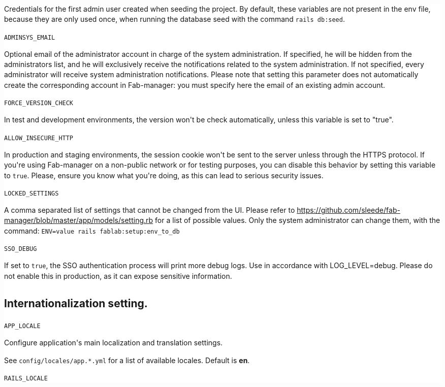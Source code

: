 Credentials for the first admin user created when seeding the project.
By default, these variables are not present in the env file, because they are only used once, when running the database seed with the command `rails db:seed`.
<a name="ADMINSYS_EMAIL"></a>

    ADMINSYS_EMAIL

Optional email of the administrator account in charge of the system administration.
If specified, he will be hidden from the administrators list, and he will exclusively receive the notifications related to the system administration.
If not specified, every administrator will receive system administration notifications.
Please note that setting this parameter does not automatically create the corresponding account in Fab-manager: you must specify here the email of an existing admin account.
<a name="FORCE_VERSION_CHECK"></a>

    FORCE_VERSION_CHECK

In test and development environments, the version won't be check automatically, unless this variable is set to "true".
<a name="ALLOW_INSECURE_HTTP"></a>

    ALLOW_INSECURE_HTTP

In production and staging environments, the session cookie won't be sent to the server unless through the HTTPS protocol.
If you're using Fab-manager on a non-public network or for testing purposes, you can disable this behavior by setting this variable to `true`.
Please, ensure you know what you're doing, as this can lead to serious security issues.
<a name="LOCKED_SETTINGS"></a>

    LOCKED_SETTINGS

A comma separated list of settings that cannot be changed from the UI.
Please refer to https://github.com/sleede/fab-manager/blob/master/app/models/setting.rb for a list of possible values.
Only the system administrator can change them, with the command: `ENV=value rails fablab:setup:env_to_db`
<a name="SSO_DEBUG"></a>

    SSO_DEBUG

If set to `true`, the SSO authentication process will print more debug logs.
Use in accordance with LOG_LEVEL=debug.
Please do not enable this in production, as it can expose sensitive information.
<a name="internationalization-settings"></a>
## Internationalization setting.
<a name="APP_LOCALE"></a>

    APP_LOCALE

Configure application's main localization and translation settings.

See `config/locales/app.*.yml` for a list of available locales. Default is **en**.
<a name="RAILS_LOCALE"></a>

    RAILS_LOCALE
